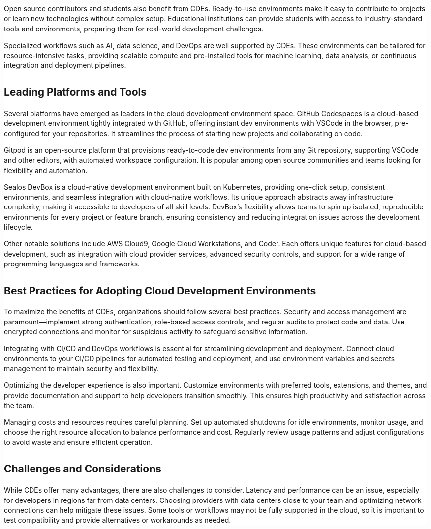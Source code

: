 Open source contributors and students also benefit from CDEs. Ready-to-use environments make it easy to contribute to projects or learn new technologies without complex setup. Educational institutions can provide students with access to industry-standard tools and environments, preparing them for real-world development challenges.

Specialized workflows such as AI, data science, and DevOps are well supported by CDEs. These environments can be tailored for resource-intensive tasks, providing scalable compute and pre-installed tools for machine learning, data analysis, or continuous integration and deployment pipelines.

## Leading Platforms and Tools

Several platforms have emerged as leaders in the cloud development environment space. GitHub Codespaces is a cloud-based development environment tightly integrated with GitHub, offering instant dev environments with VSCode in the browser, pre-configured for your repositories. It streamlines the process of starting new projects and collaborating on code.

Gitpod is an open-source platform that provisions ready-to-code dev environments from any Git repository, supporting VSCode and other editors, with automated workspace configuration. It is popular among open source communities and teams looking for flexibility and automation.

Sealos DevBox is a cloud-native development environment built on Kubernetes, providing one-click setup, consistent environments, and seamless integration with cloud-native workflows. Its unique approach abstracts away infrastructure complexity, making it accessible to developers of all skill levels. DevBox’s flexibility allows teams to spin up isolated, reproducible environments for every project or feature branch, ensuring consistency and reducing integration issues across the development lifecycle.

Other notable solutions include AWS Cloud9, Google Cloud Workstations, and Coder. Each offers unique features for cloud-based development, such as integration with cloud provider services, advanced security controls, and support for a wide range of programming languages and frameworks.

## Best Practices for Adopting Cloud Development Environments

To maximize the benefits of CDEs, organizations should follow several best practices. Security and access management are paramount—implement strong authentication, role-based access controls, and regular audits to protect code and data. Use encrypted connections and monitor for suspicious activity to safeguard sensitive information.

Integrating with CI/CD and DevOps workflows is essential for streamlining development and deployment. Connect cloud environments to your CI/CD pipelines for automated testing and deployment, and use environment variables and secrets management to maintain security and flexibility.

Optimizing the developer experience is also important. Customize environments with preferred tools, extensions, and themes, and provide documentation and support to help developers transition smoothly. This ensures high productivity and satisfaction across the team.

Managing costs and resources requires careful planning. Set up automated shutdowns for idle environments, monitor usage, and choose the right resource allocation to balance performance and cost. Regularly review usage patterns and adjust configurations to avoid waste and ensure efficient operation.

## Challenges and Considerations

While CDEs offer many advantages, there are also challenges to consider. Latency and performance can be an issue, especially for developers in regions far from data centers. Choosing providers with data centers close to your team and optimizing network connections can help mitigate these issues. Some tools or workflows may not be fully supported in the cloud, so it is important to test compatibility and provide alternatives or workarounds as needed.
